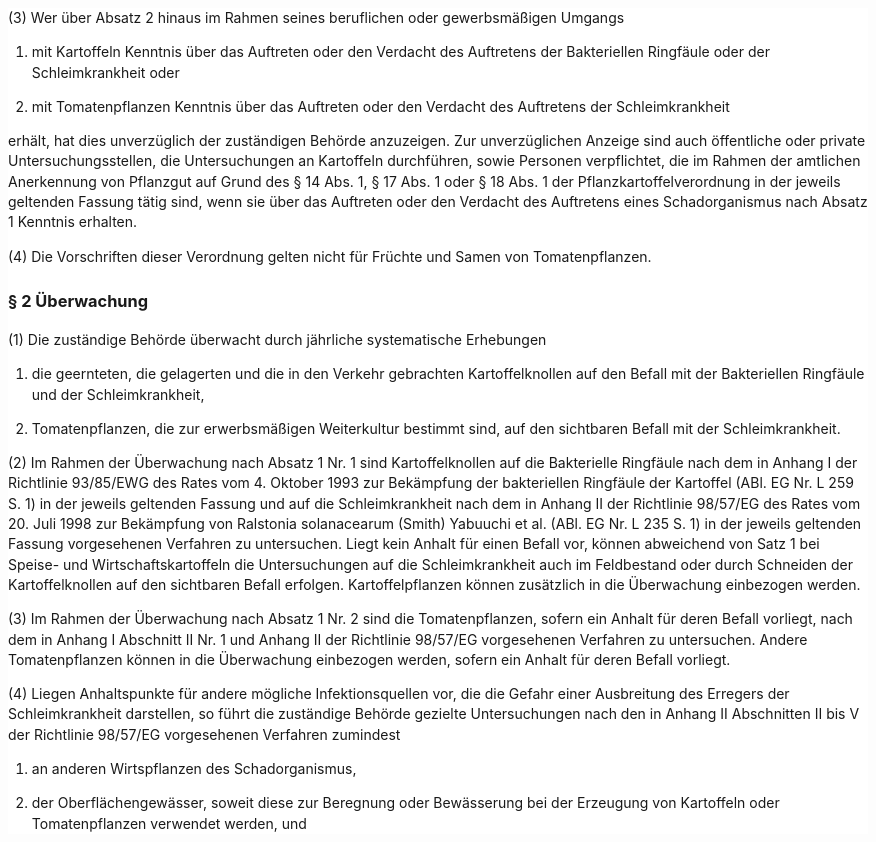 


(3) Wer über Absatz 2 hinaus im Rahmen seines beruflichen oder gewerbsmäßigen Umgangs

1.  mit Kartoffeln Kenntnis über das Auftreten oder den Verdacht des Auftretens der Bakteriellen Ringfäule oder der Schleimkrankheit oder


2.  mit Tomatenpflanzen Kenntnis über das Auftreten oder den Verdacht des Auftretens der Schleimkrankheit



erhält, hat dies unverzüglich der zuständigen Behörde anzuzeigen. Zur unverzüglichen Anzeige sind auch öffentliche oder private Untersuchungsstellen, die Untersuchungen an Kartoffeln durchführen, sowie Personen verpflichtet, die im Rahmen der amtlichen Anerkennung von Pflanzgut auf Grund des § 14 Abs. 1, § 17 Abs. 1 oder § 18 Abs. 1 der Pflanzkartoffelverordnung in der jeweils geltenden Fassung tätig sind, wenn sie über das Auftreten oder den Verdacht des Auftretens eines Schadorganismus nach Absatz 1 Kenntnis erhalten.

(4) Die Vorschriften dieser Verordnung gelten nicht für Früchte und Samen von Tomatenpflanzen.


### § 2 Überwachung

(1) Die zuständige Behörde überwacht durch jährliche systematische Erhebungen

1.  die geernteten, die gelagerten und die in den Verkehr gebrachten Kartoffelknollen auf den Befall mit der Bakteriellen Ringfäule und der Schleimkrankheit,


2.  Tomatenpflanzen, die zur erwerbsmäßigen Weiterkultur bestimmt sind, auf den sichtbaren Befall mit der Schleimkrankheit.




(2) Im Rahmen der Überwachung nach Absatz 1 Nr. 1 sind Kartoffelknollen auf die Bakterielle Ringfäule nach dem in Anhang I der Richtlinie 93/85/EWG des Rates vom 4. Oktober 1993 zur Bekämpfung der bakteriellen Ringfäule der Kartoffel (ABl. EG Nr. L 259 S. 1) in der jeweils geltenden Fassung und auf die Schleimkrankheit nach dem in Anhang II der Richtlinie 98/57/EG des Rates vom 20. Juli 1998 zur Bekämpfung von Ralstonia solanacearum (Smith) Yabuuchi et al. (ABl. EG Nr. L 235 S. 1) in der jeweils geltenden Fassung vorgesehenen Verfahren zu untersuchen. Liegt kein Anhalt für einen Befall vor, können abweichend von Satz 1 bei Speise- und Wirtschaftskartoffeln die Untersuchungen auf die Schleimkrankheit auch im Feldbestand oder durch Schneiden der Kartoffelknollen auf den sichtbaren Befall erfolgen. Kartoffelpflanzen können zusätzlich in die Überwachung einbezogen werden.

(3) Im Rahmen der Überwachung nach Absatz 1 Nr. 2 sind die Tomatenpflanzen, sofern ein Anhalt für deren Befall vorliegt, nach dem in Anhang I Abschnitt II Nr. 1 und Anhang II der Richtlinie 98/57/EG vorgesehenen Verfahren zu untersuchen. Andere Tomatenpflanzen können in die Überwachung einbezogen werden, sofern ein Anhalt für deren Befall vorliegt.

(4) Liegen Anhaltspunkte für andere mögliche Infektionsquellen vor, die die Gefahr einer Ausbreitung des Erregers der Schleimkrankheit darstellen, so führt die zuständige Behörde gezielte Untersuchungen nach den in Anhang II Abschnitten II bis V der Richtlinie 98/57/EG vorgesehenen Verfahren zumindest

1.  an anderen Wirtspflanzen des Schadorganismus,


2.  der Oberflächengewässer, soweit diese zur Beregnung oder Bewässerung bei der Erzeugung von Kartoffeln oder Tomatenpflanzen verwendet werden, und

